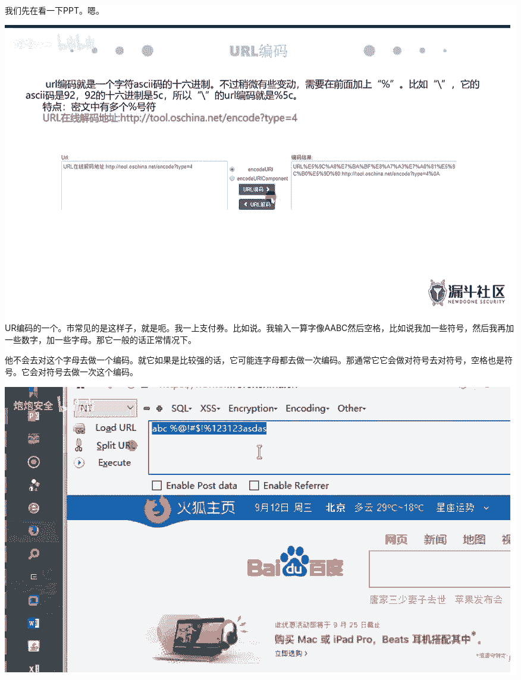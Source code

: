 我们先在看一下PPT。嗯。

![](img/3ed5593ae25d993c75dca09741c09f15_40.png)

UR编码的一个。市常见的是这样子，就是呃。我一上支付券。比如说。我输入一算字像AABC然后空格，比如说我加一些符号，然后我再加一些数字，加一些字母。那它一般的话正常情况下。

他不会去对这个字母去做一个编码。就它如果是比较强的话，它可能连字母都去做一次编码。那通常它它会做对符号去对符号，空格也是符号。它会对符号去做一次这个编码。



![](img/3ed5593ae25d993c75dca09741c09f15_42.png)
